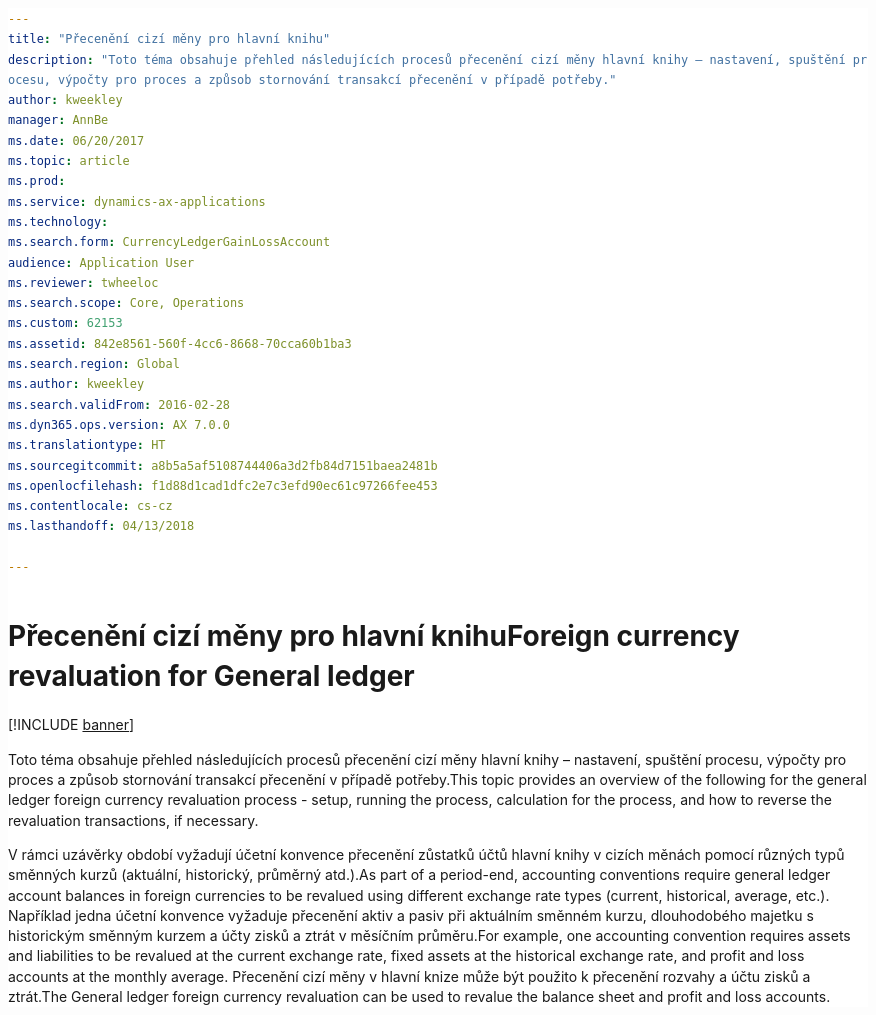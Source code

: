 ```yaml
---
title: "Přecenění cizí měny pro hlavní knihu"
description: "Toto téma obsahuje přehled následujících procesů přecenění cizí měny hlavní knihy – nastavení, spuštění procesu, výpočty pro proces a způsob stornování transakcí přecenění v případě potřeby."
author: kweekley
manager: AnnBe
ms.date: 06/20/2017
ms.topic: article
ms.prod: 
ms.service: dynamics-ax-applications
ms.technology: 
ms.search.form: CurrencyLedgerGainLossAccount
audience: Application User
ms.reviewer: twheeloc
ms.search.scope: Core, Operations
ms.custom: 62153
ms.assetid: 842e8561-560f-4cc6-8668-70cca60b1ba3
ms.search.region: Global
ms.author: kweekley
ms.search.validFrom: 2016-02-28
ms.dyn365.ops.version: AX 7.0.0
ms.translationtype: HT
ms.sourcegitcommit: a8b5a5af5108744406a3d2fb84d7151baea2481b
ms.openlocfilehash: f1d88d1cad1dfc2e7c3efd90ec61c97266fee453
ms.contentlocale: cs-cz
ms.lasthandoff: 04/13/2018

---
```


# <a name="foreign-currency-revaluation-for-general-ledger"></a><span data-ttu-id="38b97-103">Přecenění cizí měny pro hlavní knihu</span><span class="sxs-lookup"><span data-stu-id="38b97-103">Foreign currency revaluation for General ledger</span></span>

[!INCLUDE [banner](../includes/banner.md)]

<span data-ttu-id="38b97-104">Toto téma obsahuje přehled následujících procesů přecenění cizí měny hlavní knihy – nastavení, spuštění procesu, výpočty pro proces a způsob stornování transakcí přecenění v případě potřeby.</span><span class="sxs-lookup"><span data-stu-id="38b97-104">This topic provides an overview of the following for the general ledger foreign currency revaluation process -  setup, running the process, calculation for the process, and how to reverse the revaluation transactions, if necessary.</span></span> 

<span data-ttu-id="38b97-105">V rámci uzávěrky období vyžadují účetní konvence přecenění zůstatků účtů hlavní knihy v cizích měnách pomocí různých typů směnných kurzů (aktuální, historický, průměrný atd.).</span><span class="sxs-lookup"><span data-stu-id="38b97-105">As part of a period-end, accounting conventions require general ledger account balances in foreign currencies to be revalued using different exchange rate types (current, historical, average, etc.).</span></span> <span data-ttu-id="38b97-106">Například jedna účetní konvence vyžaduje přecenění aktiv a pasiv při aktuálním směnném kurzu, dlouhodobého majetku s historickým směnným kurzem a účty zisků a ztrát v měsíčním průměru.</span><span class="sxs-lookup"><span data-stu-id="38b97-106">For example, one accounting convention requires assets and liabilities to be revalued at the current exchange rate, fixed assets at the historical exchange rate, and profit and loss accounts at the monthly average.</span></span> <span data-ttu-id="38b97-107">Přecenění cizí měny v hlavní knize může být použito k přecenění rozvahy a účtu zisků a ztrát.</span><span class="sxs-lookup"><span data-stu-id="38b97-107">The General ledger foreign currency revaluation can be used to revalue the balance sheet and profit and loss accounts.</span></span> 
